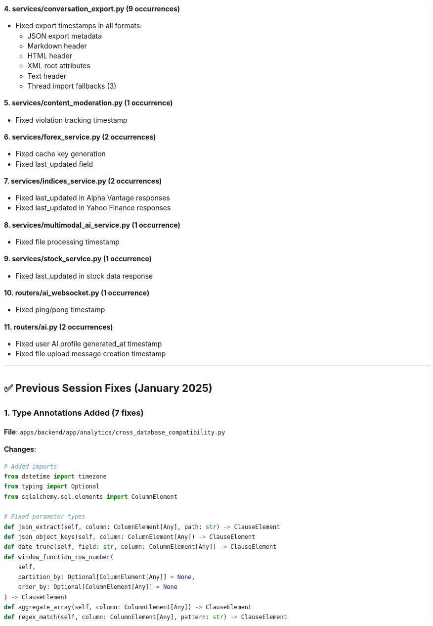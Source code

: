 **4. services/conversation_export.py (9 occurrences)**
- Fixed export timestamps in all formats:
  - JSON export metadata
  - Markdown header
  - HTML header
  - XML root attributes
  - Text header
  - Thread import fallbacks (3)

**5. services/content_moderation.py (1 occurrence)**
- Fixed violation tracking timestamp

**6. services/forex_service.py (2 occurrences)**
- Fixed cache key generation
- Fixed last_updated field

**7. services/indices_service.py (2 occurrences)**
- Fixed last_updated in Alpha Vantage responses
- Fixed last_updated in Yahoo Finance responses

**8. services/multimodal_ai_service.py (1 occurrence)**
- Fixed file processing timestamp

**9. services/stock_service.py (1 occurrence)**
- Fixed last_updated in stock data response

**10. routers/ai_websocket.py (1 occurrence)**
- Fixed ping/pong timestamp

**11. routers/ai.py (2 occurrences)**
- Fixed user AI profile generated_at timestamp
- Fixed file upload message creation timestamp

---

## ✅ Previous Session Fixes (January 2025)

### 1. Type Annotations Added (7 fixes)
**File**: `apps/backend/app/analytics/cross_database_compatibility.py`

**Changes**:
```python
# Added imports
from datetime import timezone
from typing import Optional
from sqlalchemy.sql.elements import ColumnElement

# Fixed parameter types
def json_extract(self, column: ColumnElement[Any], path: str) -> ClauseElement
def json_object_keys(self, column: ColumnElement[Any]) -> ClauseElement
def date_trunc(self, field: str, column: ColumnElement[Any]) -> ClauseElement
def window_function_row_number(
    self,
    partition_by: Optional[ColumnElement[Any]] = None,
    order_by: Optional[ColumnElement[Any]] = None
) -> ClauseElement
def aggregate_array(self, column: ColumnElement[Any]) -> ClauseElement
def regex_match(self, column: ColumnElement[Any], pattern: str) -> ClauseElement
```

